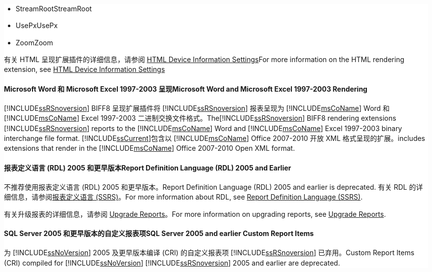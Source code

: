 -   <span data-ttu-id="c5da9-123">StreamRoot</span><span class="sxs-lookup"><span data-stu-id="c5da9-123">StreamRoot</span></span>  
  
-   <span data-ttu-id="c5da9-124">UsePx</span><span class="sxs-lookup"><span data-stu-id="c5da9-124">UsePx</span></span>  
  
-   <span data-ttu-id="c5da9-125">Zoom</span><span class="sxs-lookup"><span data-stu-id="c5da9-125">Zoom</span></span>  
  
 <span data-ttu-id="c5da9-126">有关 HTML 呈现扩展插件的详细信息，请参阅 [HTML Device Information Settings](html-device-information-settings.md)</span><span class="sxs-lookup"><span data-stu-id="c5da9-126">For more information on the HTML rendering extension, see [HTML Device Information Settings](html-device-information-settings.md)</span></span>  
  
#### <a name="microsoft-word-and-microsoft-excel-1997-2003-rendering"></a><span data-ttu-id="c5da9-127">Microsoft Word 和 Microsoft Excel 1997-2003 呈现</span><span class="sxs-lookup"><span data-stu-id="c5da9-127">Microsoft Word and Microsoft Excel 1997-2003 Rendering</span></span>  
 <span data-ttu-id="c5da9-128">[!INCLUDE[ssRSnoversion](../includes/ssrsnoversion-md.md)] BIFF8 呈现扩展插件将 [!INCLUDE[ssRSnoversion](../includes/ssrsnoversion-md.md)] 报表呈现为 [!INCLUDE[msCoName](../includes/msconame-md.md)] Word 和 [!INCLUDE[msCoName](../includes/msconame-md.md)] Excel 1997-2003 二进制交换文件格式。</span><span class="sxs-lookup"><span data-stu-id="c5da9-128">The[!INCLUDE[ssRSnoversion](../includes/ssrsnoversion-md.md)] BIFF8 rendering extensions [!INCLUDE[ssRSnoversion](../includes/ssrsnoversion-md.md)] reports to the [!INCLUDE[msCoName](../includes/msconame-md.md)] Word and [!INCLUDE[msCoName](../includes/msconame-md.md)] Excel 1997-2003 binary interchange file format.</span></span> [!INCLUDE[ssCurrent](../includes/sscurrent-md.md)]<span data-ttu-id="c5da9-129">包含以 [!INCLUDE[msCoName](../includes/msconame-md.md)] Office 2007-2010 开放 XML 格式呈现的扩展。</span><span class="sxs-lookup"><span data-stu-id="c5da9-129">includes extensions that render in the [!INCLUDE[msCoName](../includes/msconame-md.md)] Office 2007-2010 Open XML format.</span></span>  
  
#### <a name="report-definition-language-rdl-2005-and-earlier"></a><span data-ttu-id="c5da9-130">报表定义语言 (RDL) 2005 和更早版本</span><span class="sxs-lookup"><span data-stu-id="c5da9-130">Report Definition Language (RDL) 2005 and Earlier</span></span>  
 <span data-ttu-id="c5da9-131">不推荐使用报表定义语言 (RDL) 2005 和更早版本。</span><span class="sxs-lookup"><span data-stu-id="c5da9-131">Report Definition Language (RDL) 2005 and earlier is deprecated.</span></span> <span data-ttu-id="c5da9-132">有关 RDL 的详细信息，请参阅[报表定义语言 &#40;SSRS&#41;](reports/report-definition-language-ssrs.md)。</span><span class="sxs-lookup"><span data-stu-id="c5da9-132">For more information about RDL, see [Report Definition Language &#40;SSRS&#41;](reports/report-definition-language-ssrs.md).</span></span>  
  
 <span data-ttu-id="c5da9-133">有关升级报表的详细信息，请参阅 [Upgrade Reports](install-windows/upgrade-reports.md)。</span><span class="sxs-lookup"><span data-stu-id="c5da9-133">For more information on upgrading reports, see [Upgrade Reports](install-windows/upgrade-reports.md).</span></span>  
  
#### <a name="sql-server-2005-and-earlier-custom-report-items"></a><span data-ttu-id="c5da9-134">SQL Server 2005 和更早版本的自定义报表项</span><span class="sxs-lookup"><span data-stu-id="c5da9-134">SQL Server 2005 and earlier Custom Report Items</span></span>  
 <span data-ttu-id="c5da9-135">为 [!INCLUDE[ssNoVersion](../includes/ssnoversion-md.md)] 2005 及更早版本编译 (CRI) 的自定义报表项 [!INCLUDE[ssRSnoversion](../includes/ssrsnoversion-md.md)] 已弃用。</span><span class="sxs-lookup"><span data-stu-id="c5da9-135">Custom Report Items (CRI) compiled for [!INCLUDE[ssNoVersion](../includes/ssnoversion-md.md)] [!INCLUDE[ssRSnoversion](../includes/ssrsnoversion-md.md)] 2005 and earlier are deprecated.</span></span>  
  